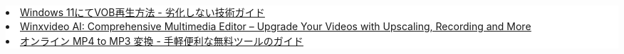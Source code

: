 <li><a href="https://solve-news.techidaily.com/windows-11vob/"><u>Windows 11にてVOB再生方法 - 劣化しない技術ガイド</u></a></li>
<li><a href="https://solve-news.techidaily.com/winxvideo-ai-comprehensive-multimedia-editor-upgrade-your-videos-with-upscaling-recording-and-more/"><u>Winxvideo AI: Comprehensive Multimedia Editor – Upgrade Your Videos with Upscaling, Recording and More</u></a></li>
<li><a href="https://solve-news.techidaily.com/mp4-to-mp3/"><u>オンライン MP4 to MP3 変換 - 手軽便利な無料ツールのガイド</u></a></li>
</ul></div>




